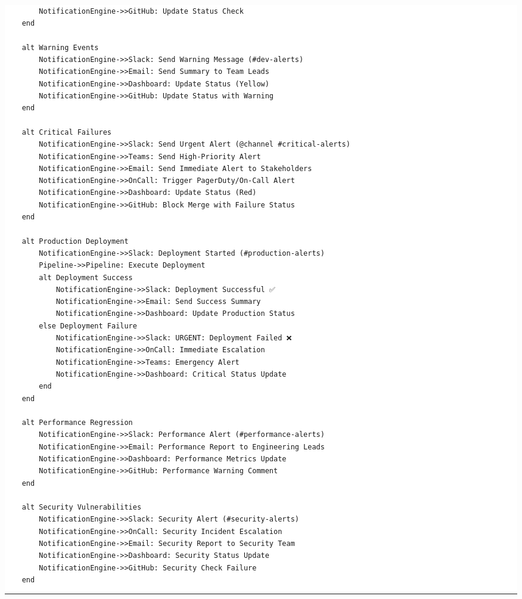 ```mermaid
        NotificationEngine->>GitHub: Update Status Check
    end
    
    alt Warning Events
        NotificationEngine->>Slack: Send Warning Message (#dev-alerts)
        NotificationEngine->>Email: Send Summary to Team Leads
        NotificationEngine->>Dashboard: Update Status (Yellow)
        NotificationEngine->>GitHub: Update Status with Warning
    end
    
    alt Critical Failures
        NotificationEngine->>Slack: Send Urgent Alert (@channel #critical-alerts)
        NotificationEngine->>Teams: Send High-Priority Alert
        NotificationEngine->>Email: Send Immediate Alert to Stakeholders
        NotificationEngine->>OnCall: Trigger PagerDuty/On-Call Alert
        NotificationEngine->>Dashboard: Update Status (Red)
        NotificationEngine->>GitHub: Block Merge with Failure Status
    end
    
    alt Production Deployment
        NotificationEngine->>Slack: Deployment Started (#production-alerts)
        Pipeline->>Pipeline: Execute Deployment
        alt Deployment Success
            NotificationEngine->>Slack: Deployment Successful ✅
            NotificationEngine->>Email: Send Success Summary
            NotificationEngine->>Dashboard: Update Production Status
        else Deployment Failure
            NotificationEngine->>Slack: URGENT: Deployment Failed ❌
            NotificationEngine->>OnCall: Immediate Escalation
            NotificationEngine->>Teams: Emergency Alert
            NotificationEngine->>Dashboard: Critical Status Update
        end
    end
    
    alt Performance Regression
        NotificationEngine->>Slack: Performance Alert (#performance-alerts)
        NotificationEngine->>Email: Performance Report to Engineering Leads
        NotificationEngine->>Dashboard: Performance Metrics Update
        NotificationEngine->>GitHub: Performance Warning Comment
    end
    
    alt Security Vulnerabilities
        NotificationEngine->>Slack: Security Alert (#security-alerts)
        NotificationEngine->>OnCall: Security Incident Escalation
        NotificationEngine->>Email: Security Report to Security Team
        NotificationEngine->>Dashboard: Security Status Update
        NotificationEngine->>GitHub: Security Check Failure
    end
```

---
